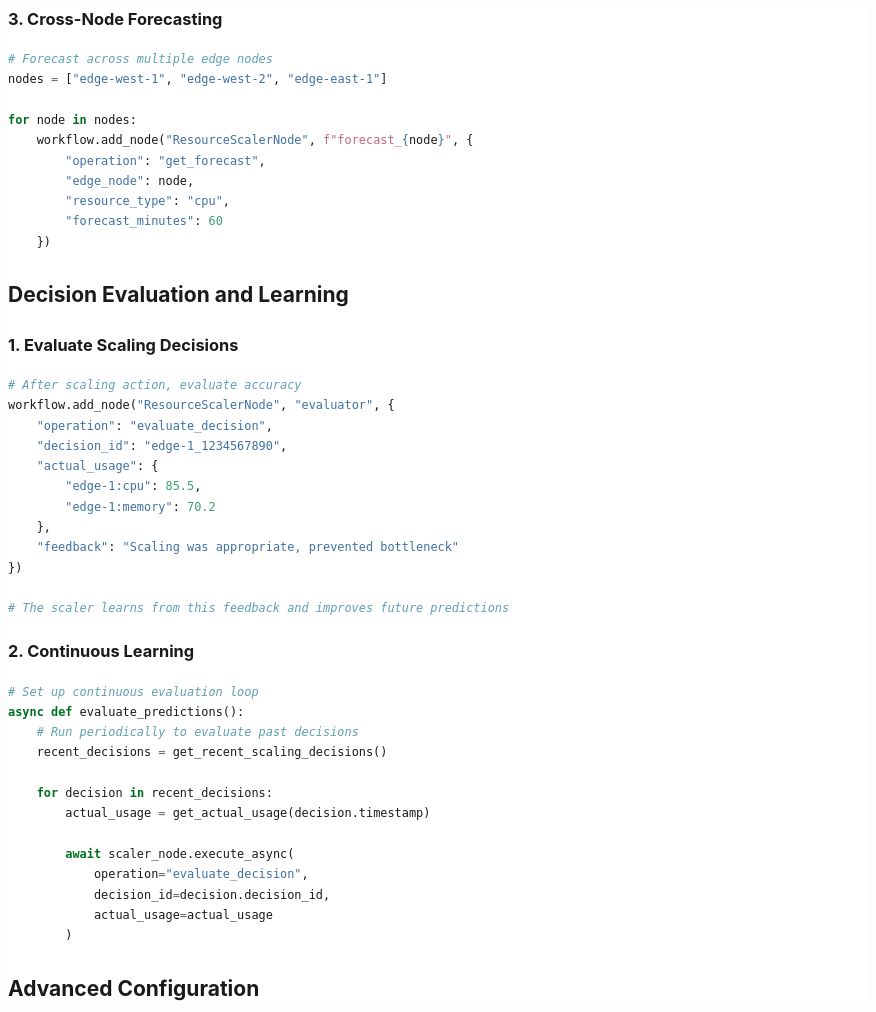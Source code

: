 ### 3. Cross-Node Forecasting
```python
# Forecast across multiple edge nodes
nodes = ["edge-west-1", "edge-west-2", "edge-east-1"]

for node in nodes:
    workflow.add_node("ResourceScalerNode", f"forecast_{node}", {
        "operation": "get_forecast",
        "edge_node": node,
        "resource_type": "cpu",
        "forecast_minutes": 60
    })
```

## Decision Evaluation and Learning

### 1. Evaluate Scaling Decisions
```python
# After scaling action, evaluate accuracy
workflow.add_node("ResourceScalerNode", "evaluator", {
    "operation": "evaluate_decision",
    "decision_id": "edge-1_1234567890",
    "actual_usage": {
        "edge-1:cpu": 85.5,
        "edge-1:memory": 70.2
    },
    "feedback": "Scaling was appropriate, prevented bottleneck"
})

# The scaler learns from this feedback and improves future predictions
```

### 2. Continuous Learning
```python
# Set up continuous evaluation loop
async def evaluate_predictions():
    # Run periodically to evaluate past decisions
    recent_decisions = get_recent_scaling_decisions()
    
    for decision in recent_decisions:
        actual_usage = get_actual_usage(decision.timestamp)
        
        await scaler_node.execute_async(
            operation="evaluate_decision",
            decision_id=decision.decision_id,
            actual_usage=actual_usage
        )
```

## Advanced Configuration
